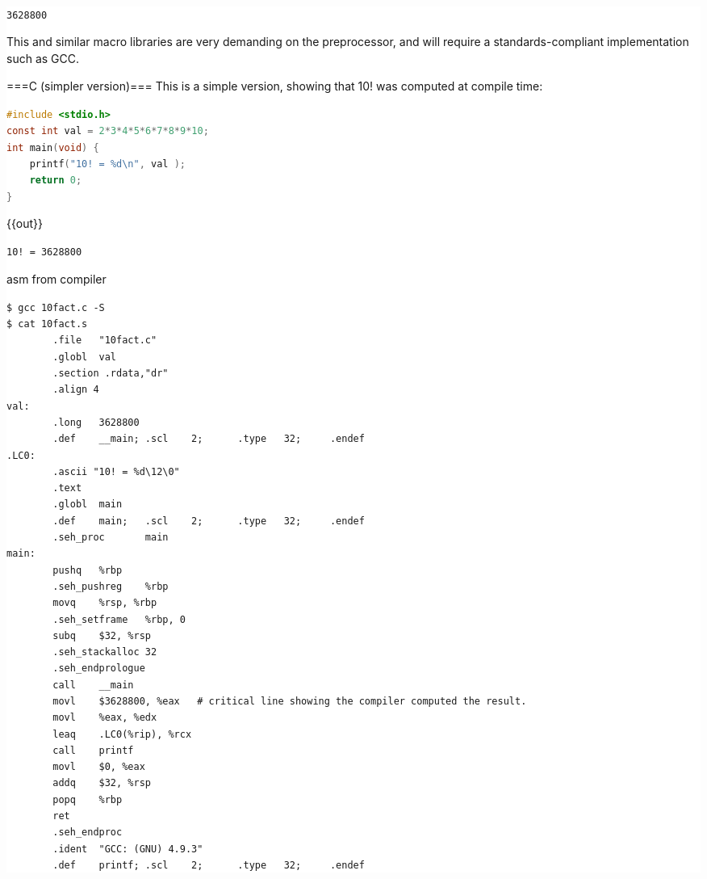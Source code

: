 ```txt
3628800
```


This and similar macro libraries are very demanding on the preprocessor, and will require a standards-compliant implementation such as GCC.

===C (simpler version)===
This is a simple version, showing that 10! was computed at compile time:

```c
#include <stdio.h>
const int val = 2*3*4*5*6*7*8*9*10;
int main(void) {
	printf("10! = %d\n", val );
	return 0;
}
```


{{out}}
```txt
10! = 3628800
```


asm from compiler

```txt
$ gcc 10fact.c -S
$ cat 10fact.s
        .file   "10fact.c"
        .globl  val
        .section .rdata,"dr"
        .align 4
val:
        .long   3628800
        .def    __main; .scl    2;      .type   32;     .endef
.LC0:
        .ascii "10! = %d\12\0"
        .text
        .globl  main
        .def    main;   .scl    2;      .type   32;     .endef
        .seh_proc       main
main:
        pushq   %rbp
        .seh_pushreg    %rbp
        movq    %rsp, %rbp
        .seh_setframe   %rbp, 0
        subq    $32, %rsp
        .seh_stackalloc 32
        .seh_endprologue
        call    __main
        movl    $3628800, %eax   # critical line showing the compiler computed the result.
        movl    %eax, %edx
        leaq    .LC0(%rip), %rcx
        call    printf
        movl    $0, %eax
        addq    $32, %rsp
        popq    %rbp
        ret
        .seh_endproc
        .ident  "GCC: (GNU) 4.9.3"
        .def    printf; .scl    2;      .type   32;     .endef

```
